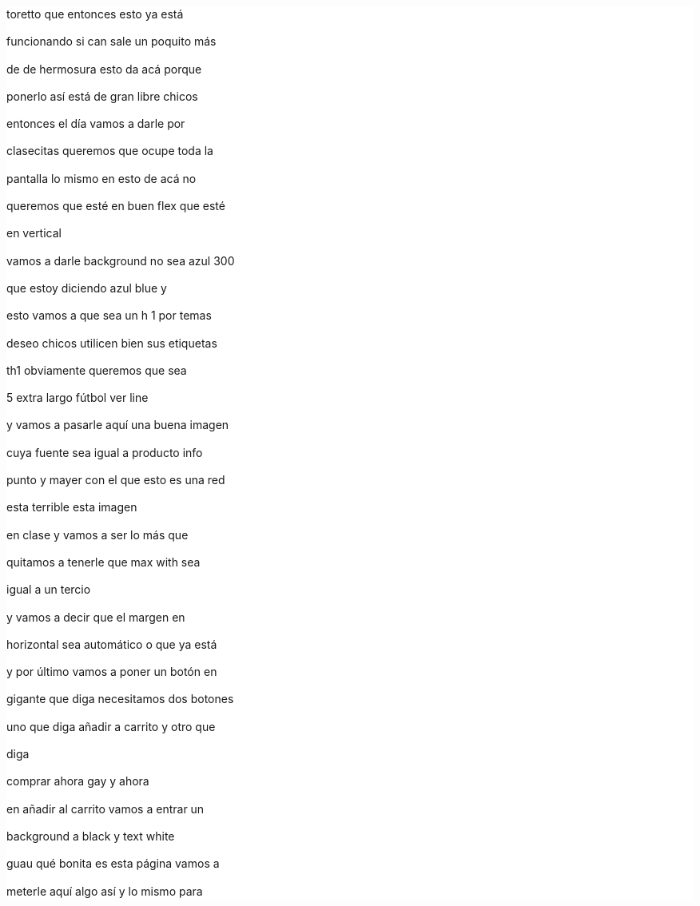 toretto que entonces esto ya está

funcionando si can sale un poquito más

de de hermosura esto da acá porque

ponerlo así está de gran libre chicos

entonces el día vamos a darle por

clasecitas queremos que ocupe toda la

pantalla lo mismo en esto de acá no

queremos que esté en buen flex que esté

en vertical

vamos a darle background no sea azul 300

que estoy diciendo azul blue y

esto vamos a que sea un h 1 por temas

deseo chicos utilicen bien sus etiquetas

th1 obviamente queremos que sea

5 extra largo fútbol ver line

y vamos a pasarle aquí una buena imagen

cuya fuente sea igual a producto info

punto y mayer con el que esto es una red

esta terrible esta imagen

en clase y vamos a ser lo más que

quitamos a tenerle que max with sea

igual a un tercio

y vamos a decir que el margen en

horizontal sea automático o que ya está

y por último vamos a poner un botón en

gigante que diga necesitamos dos botones

uno que diga añadir a carrito y otro que

diga

comprar ahora gay y ahora

en añadir al carrito vamos a entrar un

background a black y text white

guau qué bonita es esta página vamos a

meterle aquí algo así y lo mismo para
